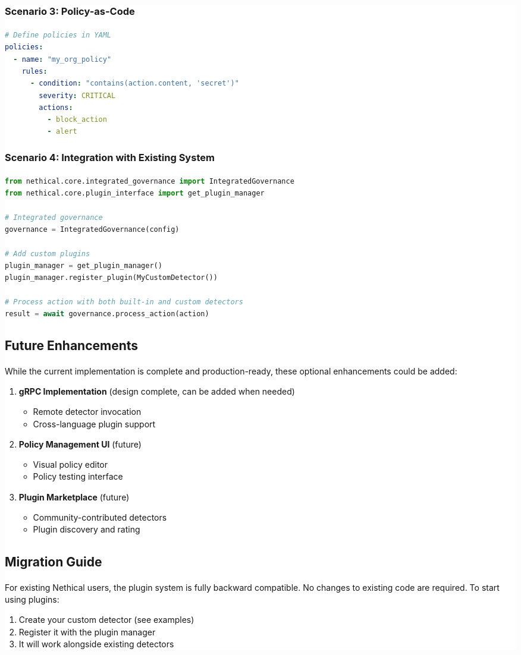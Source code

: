 ### Scenario 3: Policy-as-Code
```yaml
# Define policies in YAML
policies:
  - name: "my_org_policy"
    rules:
      - condition: "contains(action.content, 'secret')"
        severity: CRITICAL
        actions:
          - block_action
          - alert
```

### Scenario 4: Integration with Existing System
```python
from nethical.core.integrated_governance import IntegratedGovernance
from nethical.core.plugin_interface import get_plugin_manager

# Integrated governance
governance = IntegratedGovernance(config)

# Add custom plugins
plugin_manager = get_plugin_manager()
plugin_manager.register_plugin(MyCustomDetector())

# Process action with both built-in and custom detectors
result = await governance.process_action(action)
```

## Future Enhancements

While the current implementation is complete and production-ready, these optional enhancements could be added:

1. **gRPC Implementation** (design complete, can be added when needed)
   - Remote detector invocation
   - Cross-language plugin support
   
2. **Policy Management UI** (future)
   - Visual policy editor
   - Policy testing interface
   
3. **Plugin Marketplace** (future)
   - Community-contributed detectors
   - Plugin discovery and rating

## Migration Guide

For existing Nethical users, the plugin system is fully backward compatible. No changes to existing code are required. To start using plugins:

1. Create your custom detector (see examples)
2. Register it with the plugin manager
3. It will work alongside existing detectors
